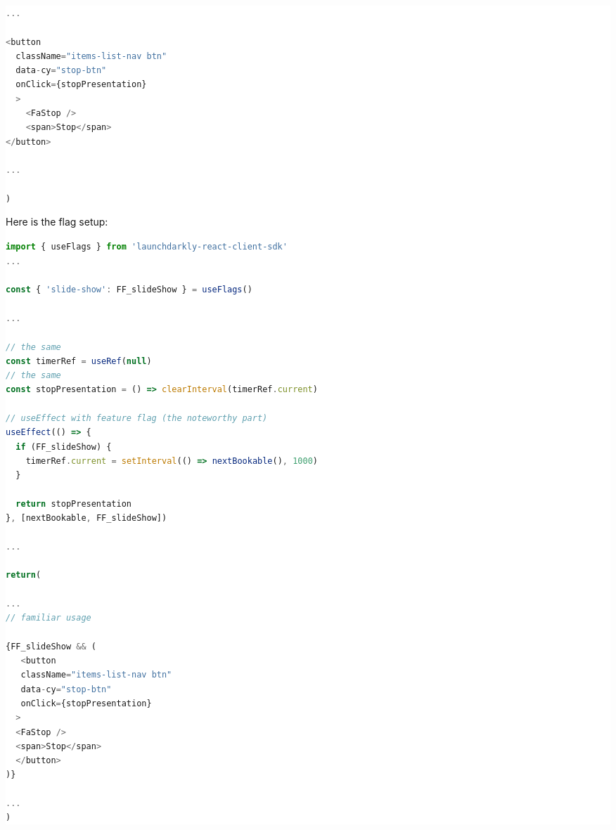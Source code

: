 ```js
...

<button
  className="items-list-nav btn"
  data-cy="stop-btn"
  onClick={stopPresentation}
  >
    <FaStop />
    <span>Stop</span>
</button>

...

)
```

Here is the flag setup:

```js
import { useFlags } from 'launchdarkly-react-client-sdk'
...

const { 'slide-show': FF_slideShow } = useFlags()

...

// the same
const timerRef = useRef(null)
// the same
const stopPresentation = () => clearInterval(timerRef.current)

// useEffect with feature flag (the noteworthy part)
useEffect(() => {
  if (FF_slideShow) {
    timerRef.current = setInterval(() => nextBookable(), 1000)
  }

  return stopPresentation
}, [nextBookable, FF_slideShow])

...

return(

...
// familiar usage

{FF_slideShow && (
   <button
   className="items-list-nav btn"
   data-cy="stop-btn"
   onClick={stopPresentation}
  >
  <FaStop />
  <span>Stop</span>
  </button>
)}

...
)
```
